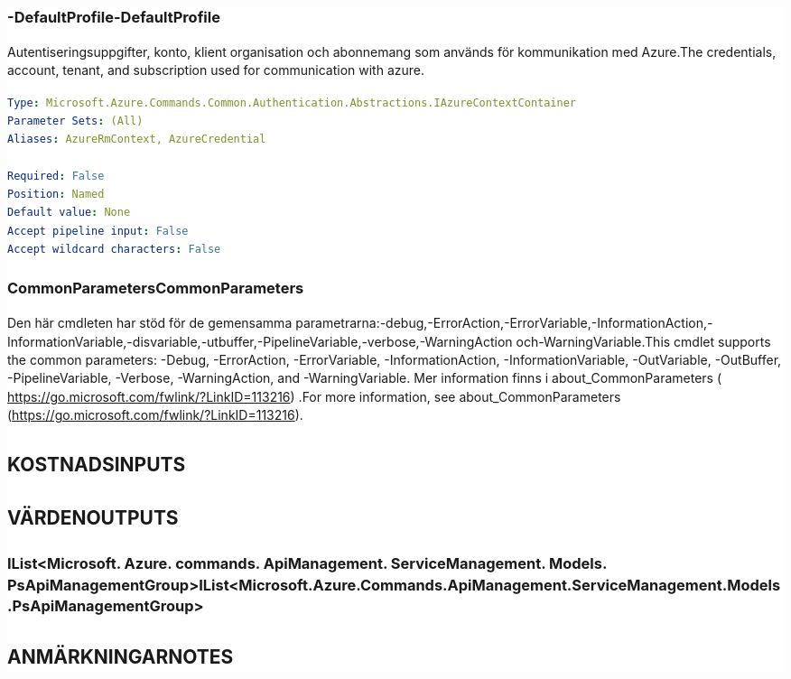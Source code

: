 ### <span data-ttu-id="20e73-135">-DefaultProfile</span><span class="sxs-lookup"><span data-stu-id="20e73-135">-DefaultProfile</span></span>
<span data-ttu-id="20e73-136">Autentiseringsuppgifter, konto, klient organisation och abonnemang som används för kommunikation med Azure.</span><span class="sxs-lookup"><span data-stu-id="20e73-136">The credentials, account, tenant, and subscription used for communication with azure.</span></span>

```yaml
Type: Microsoft.Azure.Commands.Common.Authentication.Abstractions.IAzureContextContainer
Parameter Sets: (All)
Aliases: AzureRmContext, AzureCredential

Required: False
Position: Named
Default value: None
Accept pipeline input: False
Accept wildcard characters: False
```

### <span data-ttu-id="20e73-137">CommonParameters</span><span class="sxs-lookup"><span data-stu-id="20e73-137">CommonParameters</span></span>
<span data-ttu-id="20e73-138">Den här cmdleten har stöd för de gemensamma parametrarna:-debug,-ErrorAction,-ErrorVariable,-InformationAction,-InformationVariable,-disvariable,-utbuffer,-PipelineVariable,-verbose,-WarningAction och-WarningVariable.</span><span class="sxs-lookup"><span data-stu-id="20e73-138">This cmdlet supports the common parameters: -Debug, -ErrorAction, -ErrorVariable, -InformationAction, -InformationVariable, -OutVariable, -OutBuffer, -PipelineVariable, -Verbose, -WarningAction, and -WarningVariable.</span></span> <span data-ttu-id="20e73-139">Mer information finns i about_CommonParameters ( https://go.microsoft.com/fwlink/?LinkID=113216) .</span><span class="sxs-lookup"><span data-stu-id="20e73-139">For more information, see about_CommonParameters (https://go.microsoft.com/fwlink/?LinkID=113216).</span></span>

## <span data-ttu-id="20e73-140">KOSTNADS</span><span class="sxs-lookup"><span data-stu-id="20e73-140">INPUTS</span></span>

## <span data-ttu-id="20e73-141">VÄRDEN</span><span class="sxs-lookup"><span data-stu-id="20e73-141">OUTPUTS</span></span>

### <span data-ttu-id="20e73-142">IList<Microsoft. Azure. commands. ApiManagement. ServiceManagement. Models. PsApiManagementGroup></span><span class="sxs-lookup"><span data-stu-id="20e73-142">IList<Microsoft.Azure.Commands.ApiManagement.ServiceManagement.Models.PsApiManagementGroup></span></span>

## <span data-ttu-id="20e73-143">ANMÄRKNINGAR</span><span class="sxs-lookup"><span data-stu-id="20e73-143">NOTES</span></span>
